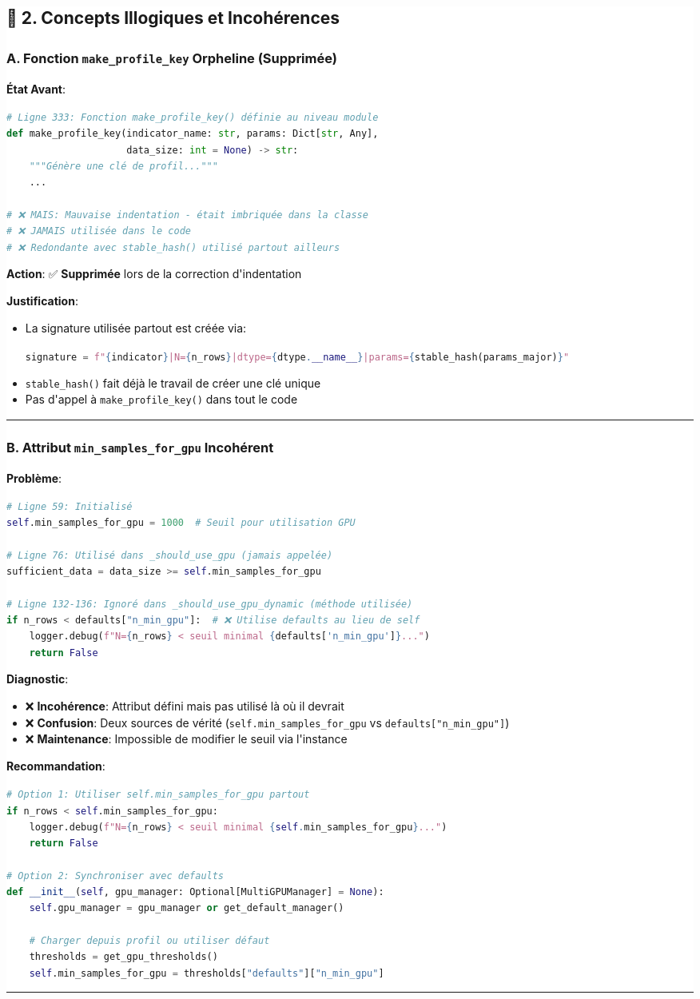 
## 🧩 2. Concepts Illogiques et Incohérences

### A. Fonction `make_profile_key` Orpheline (Supprimée)

**État Avant**:
```python
# Ligne 333: Fonction make_profile_key() définie au niveau module
def make_profile_key(indicator_name: str, params: Dict[str, Any], 
                     data_size: int = None) -> str:
    """Génère une clé de profil..."""
    ...

# ❌ MAIS: Mauvaise indentation - était imbriquée dans la classe
# ❌ JAMAIS utilisée dans le code
# ❌ Redondante avec stable_hash() utilisé partout ailleurs
```

**Action**: ✅ **Supprimée** lors de la correction d'indentation

**Justification**:
- La signature utilisée partout est créée via:
  ```python
  signature = f"{indicator}|N={n_rows}|dtype={dtype.__name__}|params={stable_hash(params_major)}"
  ```
- `stable_hash()` fait déjà le travail de créer une clé unique
- Pas d'appel à `make_profile_key()` dans tout le code

---

### B. Attribut `min_samples_for_gpu` Incohérent

**Problème**:
```python
# Ligne 59: Initialisé
self.min_samples_for_gpu = 1000  # Seuil pour utilisation GPU

# Ligne 76: Utilisé dans _should_use_gpu (jamais appelée)
sufficient_data = data_size >= self.min_samples_for_gpu

# Ligne 132-136: Ignoré dans _should_use_gpu_dynamic (méthode utilisée)
if n_rows < defaults["n_min_gpu"]:  # ❌ Utilise defaults au lieu de self
    logger.debug(f"N={n_rows} < seuil minimal {defaults['n_min_gpu']}...")
    return False
```

**Diagnostic**:
- ❌ **Incohérence**: Attribut défini mais pas utilisé là où il devrait
- ❌ **Confusion**: Deux sources de vérité (`self.min_samples_for_gpu` vs `defaults["n_min_gpu"]`)
- ❌ **Maintenance**: Impossible de modifier le seuil via l'instance

**Recommandation**:
```python
# Option 1: Utiliser self.min_samples_for_gpu partout
if n_rows < self.min_samples_for_gpu:
    logger.debug(f"N={n_rows} < seuil minimal {self.min_samples_for_gpu}...")
    return False

# Option 2: Synchroniser avec defaults
def __init__(self, gpu_manager: Optional[MultiGPUManager] = None):
    self.gpu_manager = gpu_manager or get_default_manager()
    
    # Charger depuis profil ou utiliser défaut
    thresholds = get_gpu_thresholds()
    self.min_samples_for_gpu = thresholds["defaults"]["n_min_gpu"]
```

---